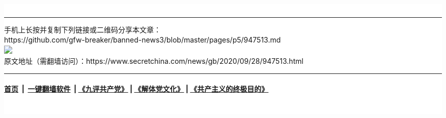    </div>
   <div>
    <center>
     <div id="div-gpt-ad-1589559869784-0">
     </div>
    </center>
   </div>
  </center>
  <center>
   <div>
    <div id="txt-mid2-t22-2017" style="display: block;margin-top:8px;max-height: 351px;  overflow: hidden;">
     <div id="SC-21xx">
     </div>
     <ins class="adsbygoogle" data-ad-client="ca-pub-1276641434651360" data-ad-format="auto" data-ad-slot="4301710469" data-full-width-responsive="true" style="display:block">
     </ins>
    </div>
   </div>
  </center>
  <div style="padding-top:12px;">
  </div>
 </p>
</div>

<hr/>
手机上长按并复制下列链接或二维码分享本文章：<br/>
https://github.com/gfw-breaker/banned-news3/blob/master/pages/p5/947513.md <br/>
<a href='https://github.com/gfw-breaker/banned-news3/blob/master/pages/p5/947513.md'><img src='https://github.com/gfw-breaker/banned-news3/blob/master/pages/p5/947513.md.png'/></a> <br/>
原文地址（需翻墙访问）：https://www.secretchina.com/news/gb/2020/09/28/947513.html


------------------------
#### [首页](https://github.com/gfw-breaker/banned-news3/blob/master/README.md) &nbsp;|&nbsp; [一键翻墙软件](https://github.com/gfw-breaker/nogfw/blob/master/README.md) &nbsp;| [《九评共产党》](https://github.com/gfw-breaker/9ping.md/blob/master/README.md#九评之一评共产党是什么) | [《解体党文化》](https://github.com/gfw-breaker/jtdwh.md/blob/master/README.md) | [《共产主义的终极目的》](https://github.com/gfw-breaker/gczydzjmd.md/blob/master/README.md)


<img src='http://gfw-breaker.win/banned-news3/pages/p5/947513.md' width='0px' height='0px'/>